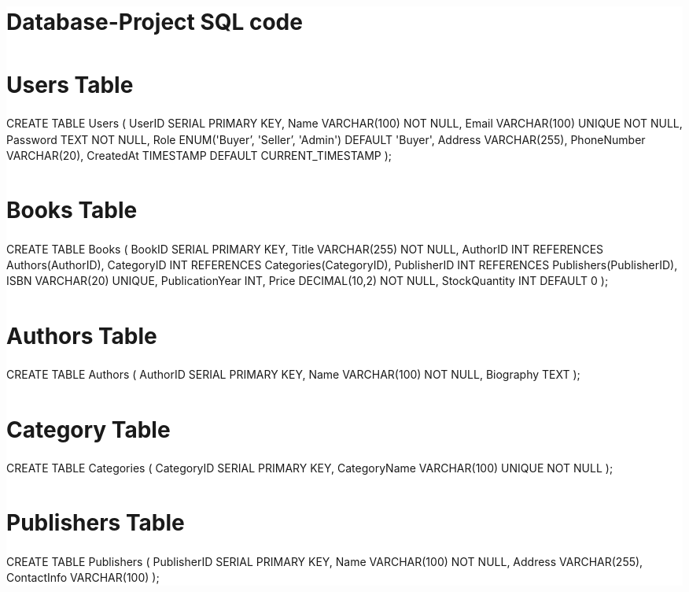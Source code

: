# Database-Project SQL code

# Users Table 
CREATE TABLE Users (
    UserID SERIAL PRIMARY KEY,
    Name VARCHAR(100) NOT NULL,
    Email VARCHAR(100) UNIQUE NOT NULL,
    Password TEXT NOT NULL,
    Role ENUM('Buyer’, 'Seller’, 'Admin') DEFAULT 'Buyer',
    Address VARCHAR(255),
    PhoneNumber VARCHAR(20),
    CreatedAt TIMESTAMP DEFAULT CURRENT_TIMESTAMP
);

# Books Table
CREATE TABLE Books (
    BookID SERIAL PRIMARY KEY,
    Title VARCHAR(255) NOT NULL,
    AuthorID INT REFERENCES Authors(AuthorID),
    CategoryID INT REFERENCES Categories(CategoryID),
    PublisherID INT REFERENCES Publishers(PublisherID),
    ISBN VARCHAR(20) UNIQUE,
    PublicationYear INT,
    Price DECIMAL(10,2) NOT NULL,
    StockQuantity INT DEFAULT 0
);

# Authors Table
CREATE TABLE Authors (
    AuthorID SERIAL PRIMARY KEY,
    Name VARCHAR(100) NOT NULL,
    Biography TEXT
);

#  Category Table
CREATE TABLE Categories (
    CategoryID SERIAL PRIMARY KEY,
    CategoryName VARCHAR(100) UNIQUE NOT NULL
);	

# Publishers Table
CREATE TABLE Publishers (
    PublisherID SERIAL PRIMARY KEY,
    Name VARCHAR(100) NOT NULL,
    Address VARCHAR(255),
    ContactInfo VARCHAR(100)
);

